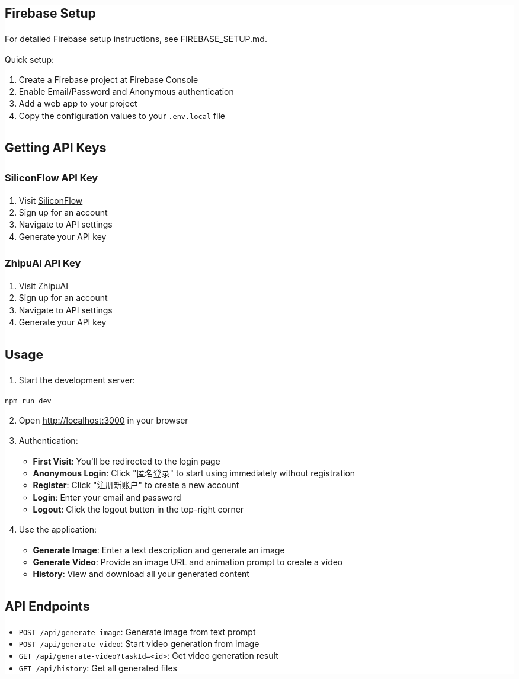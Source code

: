 ## Firebase Setup

For detailed Firebase setup instructions, see [FIREBASE_SETUP.md](./FIREBASE_SETUP.md).

Quick setup:
1. Create a Firebase project at [Firebase Console](https://console.firebase.google.com/)
2. Enable Email/Password and Anonymous authentication
3. Add a web app to your project
4. Copy the configuration values to your `.env.local` file

## Getting API Keys

### SiliconFlow API Key
1. Visit [SiliconFlow](https://docs.siliconflow.cn/cn/userguide/use-docs-with-cursor)
2. Sign up for an account
3. Navigate to API settings
4. Generate your API key

### ZhipuAI API Key
1. Visit [ZhipuAI](https://www.bigmodel.cn/dev/api/videomodel/cogvideox)
2. Sign up for an account
3. Navigate to API settings
4. Generate your API key

## Usage

1. Start the development server:
```bash
npm run dev
```

2. Open [http://localhost:3000](http://localhost:3000) in your browser

3. Authentication:
   - **First Visit**: You'll be redirected to the login page
   - **Anonymous Login**: Click "匿名登录" to start using immediately without registration
   - **Register**: Click "注册新账户" to create a new account
   - **Login**: Enter your email and password
   - **Logout**: Click the logout button in the top-right corner

4. Use the application:
   - **Generate Image**: Enter a text description and generate an image
   - **Generate Video**: Provide an image URL and animation prompt to create a video
   - **History**: View and download all your generated content

## API Endpoints

- `POST /api/generate-image`: Generate image from text prompt
- `POST /api/generate-video`: Start video generation from image
- `GET /api/generate-video?taskId=<id>`: Get video generation result
- `GET /api/history`: Get all generated files
